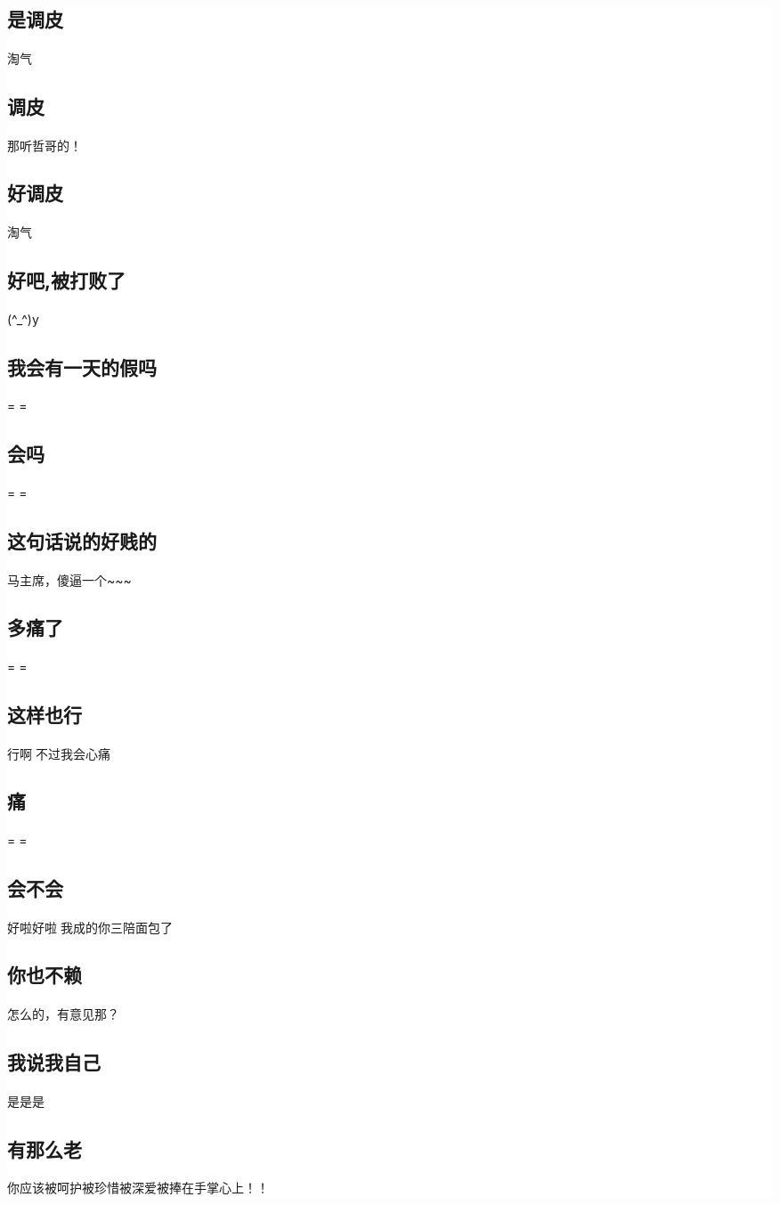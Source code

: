 ## 是调皮
淘气

## 调皮
那听哲哥的！

## 好调皮
淘气

## 好吧,被打败了
(^_^)y

## 我会有一天的假吗
= =

## 会吗
= =

## 这句话说的好贱的
马主席，傻逼一个~~~

## 多痛了
= =

## 这样也行
行啊  不过我会心痛

## 痛
= =

## 会不会
好啦好啦 我成的你三陪面包了

## 你也不赖
怎么的，有意见那？

## 我说我自己
是是是

## 有那么老
你应该被呵护被珍惜被深爱被捧在手掌心上！！
